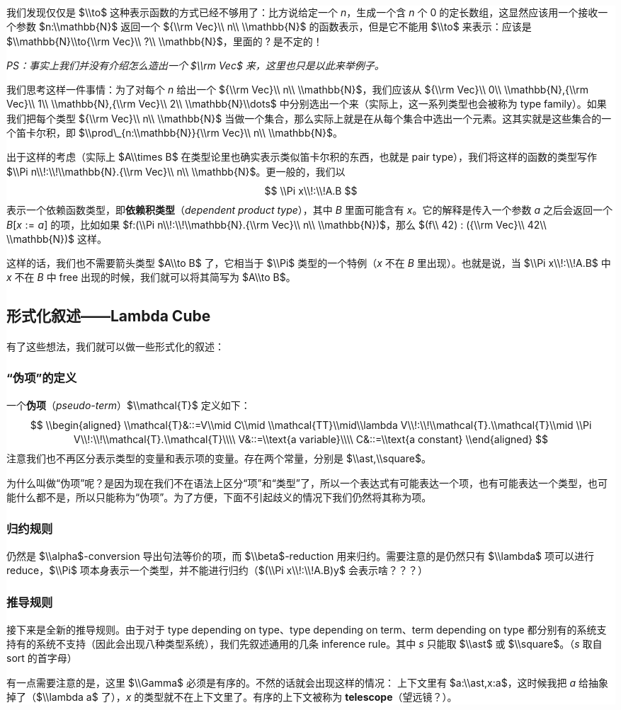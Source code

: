 我们发现仅仅是 $\\to$ 这种表示函数的方式已经不够用了：比方说给定一个 $n$，生成一个含 $n$ 个 $0$ 的定长数组，这显然应该用一个接收一个参数 $n:\\mathbb{N}$ 返回一个 ${\\rm Vec}\\ n\\ \\mathbb{N}$ 的函数表示，但是它不能用 $\\to$ 来表示：应该是 $\\mathbb{N}\\to{\\rm Vec}\\ ?\\ \\mathbb{N}$，里面的 $?$ 是不定的！

*PS：事实上我们并没有介绍怎么造出一个 $\\rm Vec$ 来，这里也只是以此来举例子。*

我们思考这样一件事情：为了对每个 $n$ 给出一个 ${\\rm Vec}\\ n\\ \\mathbb{N}$，我们应该从 ${\\rm Vec}\\ 0\\ \\mathbb{N},{\\rm Vec}\\ 1\\ \\mathbb{N},{\\rm Vec}\\ 2\\ \\mathbb{N}\\dots$ 中分别选出一个来（实际上，这一系列类型也会被称为 type family）。如果我们把每个类型 ${\\rm Vec}\\ n\\ \\mathbb{N}$ 当做一个集合，那么实际上就是在从每个集合中选出一个元素。这其实就是这些集合的一个笛卡尔积，即 $\\prod\_{n:\\mathbb{N}}{\\rm Vec}\\ n\\ \\mathbb{N}$。

出于这样的考虑（实际上 $A\\times B$ 在类型论里也确实表示类似笛卡尔积的东西，也就是 pair type），我们将这样的函数的类型写作 $\\Pi n\\!:\\!\\mathbb{N}.{\\rm Vec}\\ n\\ \\mathbb{N}$。更一般的，我们以
$$
\\Pi x\\!:\\!A.B
$$
表示一个依赖函数类型，即**依赖积类型**（*dependent product type*），其中 $B$ 里面可能含有 $x$。它的解释是传入一个参数 $a$ 之后会返回一个 $B[x:=a]$ 的项，比如如果 $f:(\\Pi n\\!:\\!\\mathbb{N}.{\\rm Vec}\\ n\\ \\mathbb{N})$，那么 $(f\\ 42) : ({\\rm Vec}\\ 42\\ \\mathbb{N})$ 这样。

这样的话，我们也不需要箭头类型 $A\\to B$ 了，它相当于 $\\Pi$ 类型的一个特例（$x$ 不在 $B$ 里出现）。也就是说，当 $\\Pi x\\!:\\!A.B$ 中 $x$ 不在 $B$ 中 free 出现的时候，我们就可以将其简写为 $A\\to B$。

## 形式化叙述——Lambda Cube

有了这些想法，我们就可以做一些形式化的叙述：

### “伪项”的定义

一个**伪项**（*pseudo-term*）$\\mathcal{T}$ 定义如下：
$$
\\begin{aligned}
\\mathcal{T}&::=V\\mid C\\mid \\mathcal{TT}\\mid\\lambda V\\!:\\!\\mathcal{T}.\\mathcal{T}\\mid \\Pi V\\!:\\!\\mathcal{T}.\\mathcal{T}\\\\
V&::=\\text{a variable}\\\\
C&::=\\text{a constant}
\\end{aligned}
$$
注意我们也不再区分表示类型的变量和表示项的变量。存在两个常量，分别是 $\\ast,\\square$。

为什么叫做“伪项”呢？是因为现在我们不在语法上区分“项”和“类型”了，所以一个表达式有可能表达一个项，也有可能表达一个类型，也可能什么都不是，所以只能称为“伪项”。为了方便，下面不引起歧义的情况下我们仍然将其称为项。

### 归约规则

仍然是 $\\alpha$-conversion 导出句法等价的项，而 $\\beta$-reduction 用来归约。需要注意的是仍然只有 $\\lambda$ 项可以进行 reduce，$\\Pi$ 项本身表示一个类型，并不能进行归约（$(\\Pi x\\!:\\!A.B)y$ 会表示啥？？？）

### 推导规则

接下来是全新的推导规则。由于对于 type depending on type、type depending on term、term depending on type 都分别有的系统支持有的系统不支持（因此会出现八种类型系统），我们先叙述通用的几条 inference rule。其中 $s$ 只能取 $\\ast$ 或 $\\square$。（$s$ 取自 sort 的首字母）

有一点需要注意的是，这里 $\\Gamma$ 必须是有序的。不然的话就会出现这样的情况： 上下文里有 $a:\\ast,x:a$，这时候我把 $a$ 给抽象掉了（$\\lambda a$ 了），$x$ 的类型就不在上下文里了。有序的上下文被称为 **telescope**（望远镜？）。
